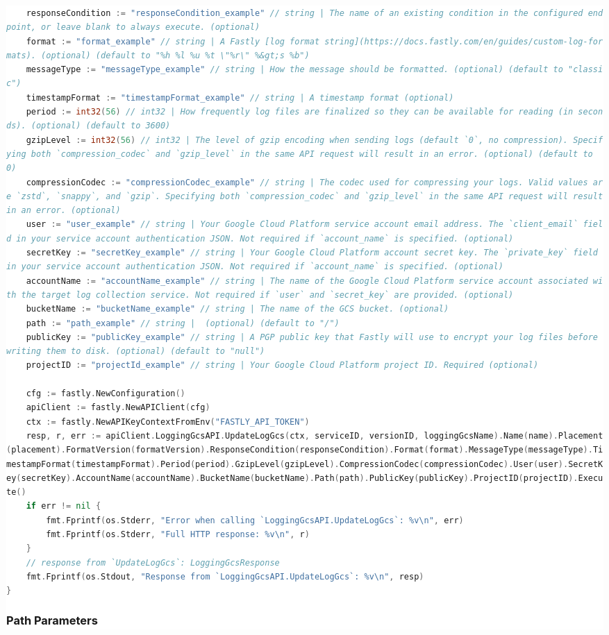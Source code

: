 ```go
    responseCondition := "responseCondition_example" // string | The name of an existing condition in the configured endpoint, or leave blank to always execute. (optional)
    format := "format_example" // string | A Fastly [log format string](https://docs.fastly.com/en/guides/custom-log-formats). (optional) (default to "%h %l %u %t \"%r\" %&gt;s %b")
    messageType := "messageType_example" // string | How the message should be formatted. (optional) (default to "classic")
    timestampFormat := "timestampFormat_example" // string | A timestamp format (optional)
    period := int32(56) // int32 | How frequently log files are finalized so they can be available for reading (in seconds). (optional) (default to 3600)
    gzipLevel := int32(56) // int32 | The level of gzip encoding when sending logs (default `0`, no compression). Specifying both `compression_codec` and `gzip_level` in the same API request will result in an error. (optional) (default to 0)
    compressionCodec := "compressionCodec_example" // string | The codec used for compressing your logs. Valid values are `zstd`, `snappy`, and `gzip`. Specifying both `compression_codec` and `gzip_level` in the same API request will result in an error. (optional)
    user := "user_example" // string | Your Google Cloud Platform service account email address. The `client_email` field in your service account authentication JSON. Not required if `account_name` is specified. (optional)
    secretKey := "secretKey_example" // string | Your Google Cloud Platform account secret key. The `private_key` field in your service account authentication JSON. Not required if `account_name` is specified. (optional)
    accountName := "accountName_example" // string | The name of the Google Cloud Platform service account associated with the target log collection service. Not required if `user` and `secret_key` are provided. (optional)
    bucketName := "bucketName_example" // string | The name of the GCS bucket. (optional)
    path := "path_example" // string |  (optional) (default to "/")
    publicKey := "publicKey_example" // string | A PGP public key that Fastly will use to encrypt your log files before writing them to disk. (optional) (default to "null")
    projectID := "projectId_example" // string | Your Google Cloud Platform project ID. Required (optional)

    cfg := fastly.NewConfiguration()
    apiClient := fastly.NewAPIClient(cfg)
    ctx := fastly.NewAPIKeyContextFromEnv("FASTLY_API_TOKEN")
    resp, r, err := apiClient.LoggingGcsAPI.UpdateLogGcs(ctx, serviceID, versionID, loggingGcsName).Name(name).Placement(placement).FormatVersion(formatVersion).ResponseCondition(responseCondition).Format(format).MessageType(messageType).TimestampFormat(timestampFormat).Period(period).GzipLevel(gzipLevel).CompressionCodec(compressionCodec).User(user).SecretKey(secretKey).AccountName(accountName).BucketName(bucketName).Path(path).PublicKey(publicKey).ProjectID(projectID).Execute()
    if err != nil {
        fmt.Fprintf(os.Stderr, "Error when calling `LoggingGcsAPI.UpdateLogGcs`: %v\n", err)
        fmt.Fprintf(os.Stderr, "Full HTTP response: %v\n", r)
    }
    // response from `UpdateLogGcs`: LoggingGcsResponse
    fmt.Fprintf(os.Stdout, "Response from `LoggingGcsAPI.UpdateLogGcs`: %v\n", resp)
}
```

### Path Parameters

